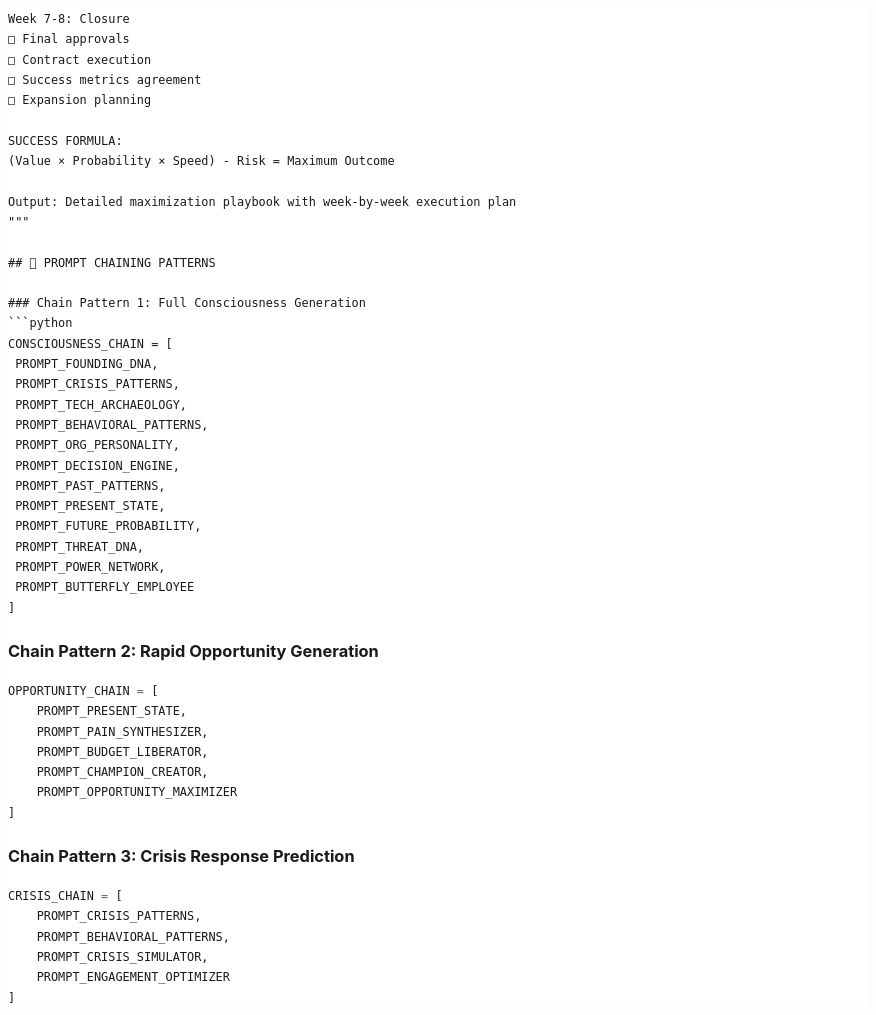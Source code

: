    ```
Week 7-8: Closure
□ Final approvals
□ Contract execution
□ Success metrics agreement
□ Expansion planning

SUCCESS FORMULA:
(Value × Probability × Speed) - Risk = Maximum Outcome

Output: Detailed maximization playbook with week-by-week execution plan
"""

## 🔗 PROMPT CHAINING PATTERNS

### Chain Pattern 1: Full Consciousness Generation
```python
CONSCIOUSNESS_CHAIN = [
    PROMPT_FOUNDING_DNA,
    PROMPT_CRISIS_PATTERNS,
    PROMPT_TECH_ARCHAEOLOGY,
    PROMPT_BEHAVIORAL_PATTERNS,
    PROMPT_ORG_PERSONALITY,
    PROMPT_DECISION_ENGINE,
    PROMPT_PAST_PATTERNS,
    PROMPT_PRESENT_STATE,
    PROMPT_FUTURE_PROBABILITY,
    PROMPT_THREAT_DNA,
    PROMPT_POWER_NETWORK,
    PROMPT_BUTTERFLY_EMPLOYEE
]
```

### Chain Pattern 2: Rapid Opportunity Generation
```python
OPPORTUNITY_CHAIN = [
    PROMPT_PRESENT_STATE,
    PROMPT_PAIN_SYNTHESIZER,
    PROMPT_BUDGET_LIBERATOR,
    PROMPT_CHAMPION_CREATOR,
    PROMPT_OPPORTUNITY_MAXIMIZER
]
```

### Chain Pattern 3: Crisis Response Prediction
```python
CRISIS_CHAIN = [
    PROMPT_CRISIS_PATTERNS,
    PROMPT_BEHAVIORAL_PATTERNS,
    PROMPT_CRISIS_SIMULATOR,
    PROMPT_ENGAGEMENT_OPTIMIZER
]
```
